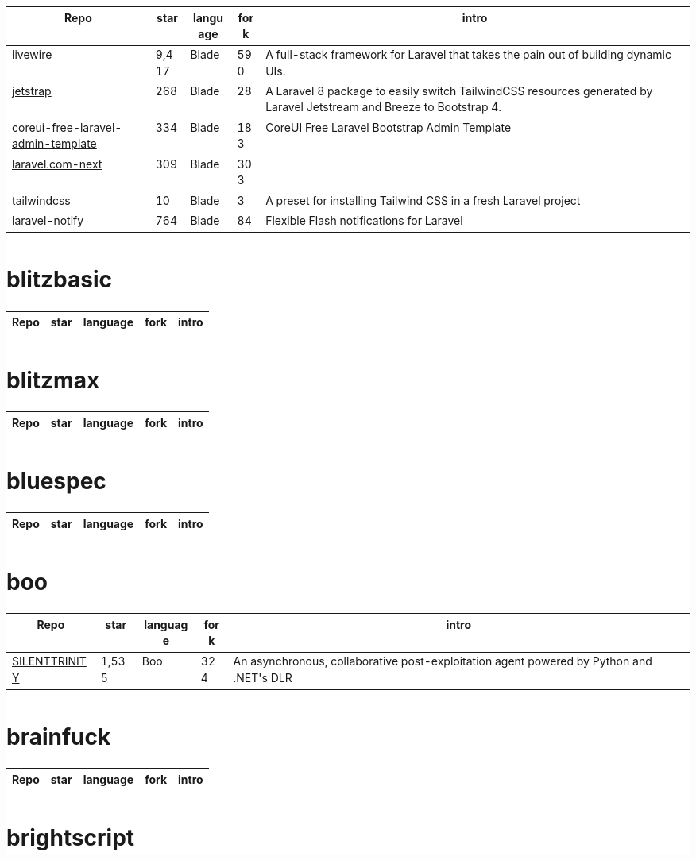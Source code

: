 Repo|star|language|fork|intro
-|-|-|-|-
[livewire](https://hub.fastgit.org//livewire/livewire)|9,417|Blade|590|A full-stack framework for Laravel that takes the pain out of building dynamic UIs.
[jetstrap](https://hub.fastgit.org//nascent-africa/jetstrap)|268|Blade|28|A Laravel 8 package to easily switch TailwindCSS resources generated by Laravel Jetstream and Breeze to Bootstrap 4.
[coreui-free-laravel-admin-template](https://hub.fastgit.org//coreui/coreui-free-laravel-admin-template)|334|Blade|183|CoreUI Free Laravel Bootstrap Admin Template
[laravel.com-next](https://hub.fastgit.org//laravel/laravel.com-next)|309|Blade|303|
[tailwindcss](https://hub.fastgit.org//laravel-presets/tailwindcss)|10|Blade|3|A preset for installing Tailwind CSS in a fresh Laravel project
[laravel-notify](https://hub.fastgit.org//mckenziearts/laravel-notify)|764|Blade|84|Flexible Flash notifications for Laravel


# blitzbasic

Repo|star|language|fork|intro
-|-|-|-|-



# blitzmax

Repo|star|language|fork|intro
-|-|-|-|-



# bluespec

Repo|star|language|fork|intro
-|-|-|-|-



# boo

Repo|star|language|fork|intro
-|-|-|-|-
[SILENTTRINITY](https://hub.fastgit.org//byt3bl33d3r/SILENTTRINITY)|1,535|Boo|324|An asynchronous, collaborative post-exploitation agent powered by Python and .NET's DLR


# brainfuck

Repo|star|language|fork|intro
-|-|-|-|-



# brightscript
